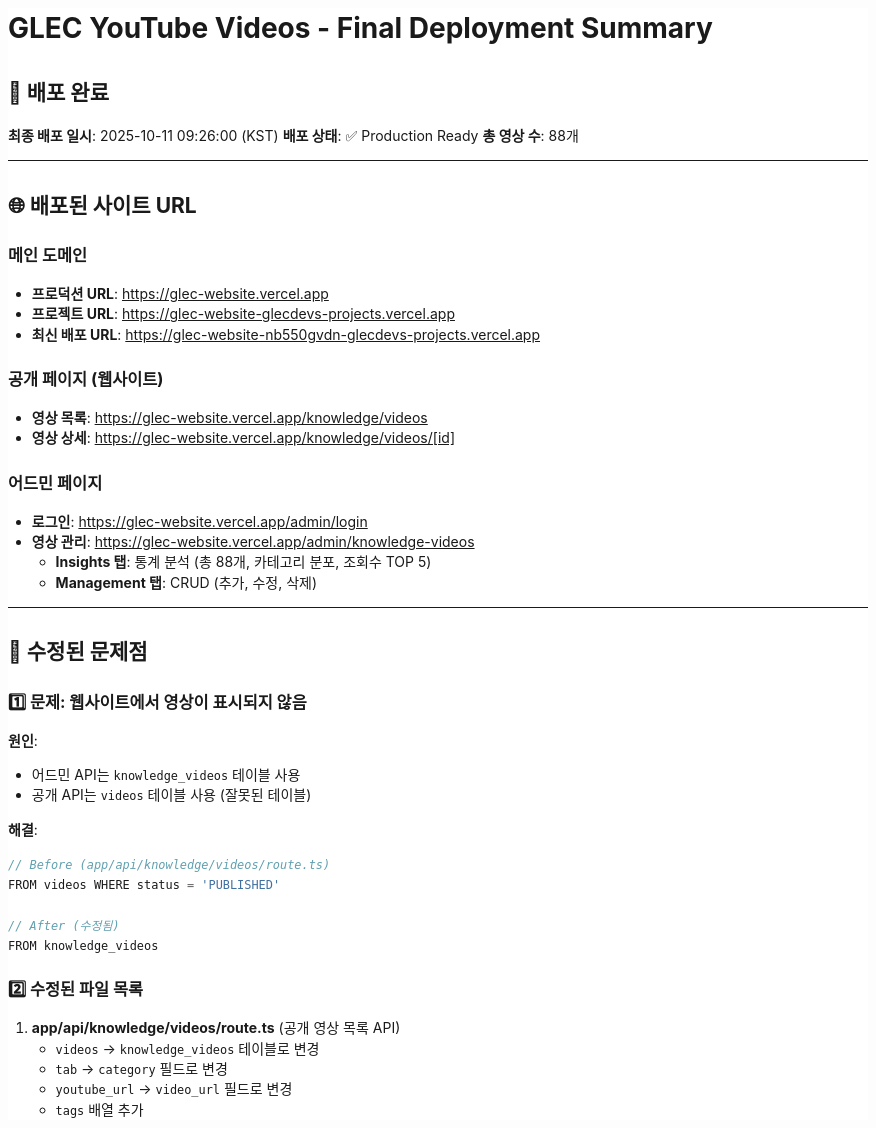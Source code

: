 # GLEC YouTube Videos - Final Deployment Summary

## 🎉 배포 완료

**최종 배포 일시**: 2025-10-11 09:26:00 (KST)
**배포 상태**: ✅ Production Ready
**총 영상 수**: 88개

---

## 🌐 배포된 사이트 URL

### 메인 도메인
- **프로덕션 URL**: https://glec-website.vercel.app
- **프로젝트 URL**: https://glec-website-glecdevs-projects.vercel.app
- **최신 배포 URL**: https://glec-website-nb550gvdn-glecdevs-projects.vercel.app

### 공개 페이지 (웹사이트)
- **영상 목록**: https://glec-website.vercel.app/knowledge/videos
- **영상 상세**: https://glec-website.vercel.app/knowledge/videos/[id]

### 어드민 페이지
- **로그인**: https://glec-website.vercel.app/admin/login
- **영상 관리**: https://glec-website.vercel.app/admin/knowledge-videos
  - **Insights 탭**: 통계 분석 (총 88개, 카테고리 분포, 조회수 TOP 5)
  - **Management 탭**: CRUD (추가, 수정, 삭제)

---

## 🔧 수정된 문제점

### 1️⃣ 문제: 웹사이트에서 영상이 표시되지 않음

**원인**:
- 어드민 API는 `knowledge_videos` 테이블 사용
- 공개 API는 `videos` 테이블 사용 (잘못된 테이블)

**해결**:
```typescript
// Before (app/api/knowledge/videos/route.ts)
FROM videos WHERE status = 'PUBLISHED'

// After (수정됨)
FROM knowledge_videos
```

### 2️⃣ 수정된 파일 목록

1. **app/api/knowledge/videos/route.ts** (공개 영상 목록 API)
   - `videos` → `knowledge_videos` 테이블로 변경
   - `tab` → `category` 필드로 변경
   - `youtube_url` → `video_url` 필드로 변경
   - `tags` 배열 추가
